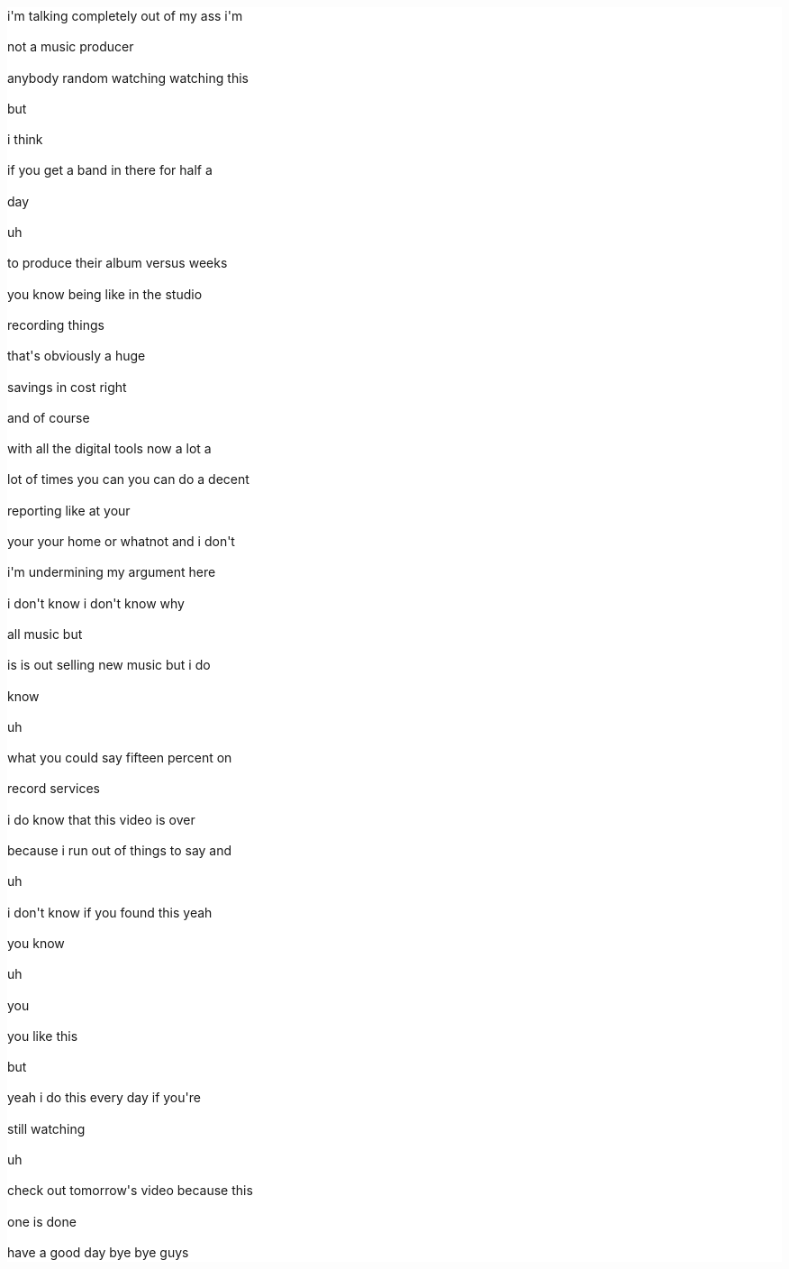 i&#39;m talking completely out of my ass i&#39;m

not a music producer

anybody random watching watching this

but

i think

if you get a band in there for half a

day

uh

to produce their album versus weeks

you know being like in the studio

recording things

that&#39;s obviously a huge

savings in cost right

and of course

with all the digital tools now a lot a

lot of times you can you can do a decent

reporting like at your

your your home or whatnot and i don&#39;t

i&#39;m undermining my argument here

i don&#39;t know i don&#39;t know why

all music but

is is out selling new music but i do

know

uh

what you could say fifteen percent on

record services

i do know that this video is over

because i run out of things to say and

uh

i don&#39;t know if you found this yeah

you know

uh

you

you like this

but

yeah i do this every day if you&#39;re

still watching

uh

check out tomorrow&#39;s video because this

one is done

have a good day bye bye guys
